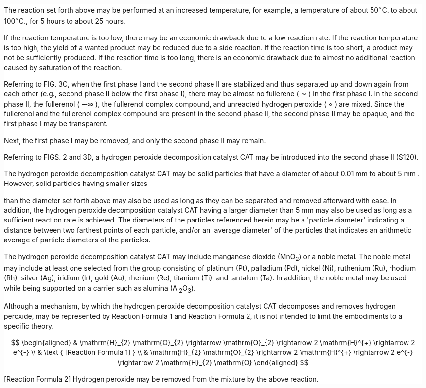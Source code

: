 The reaction set forth above may be performed at an increased temperature, for example, a temperature of about $50^{\circ} \mathrm{C}$. to about $100^{\circ} \mathrm{C}$., for 5 hours to about 25 hours.

If the reaction temperature is too low, there may be an economic drawback due to a low reaction rate. If the reaction temperature is too high, the yield of a wanted product may be reduced due to a side reaction. If the reaction time is too short, a product may not be sufficiently produced. If the reaction time is too long, there is an economic drawback due to almost no additional reaction caused by saturation of the reaction.

Referring to FIG. 3C, when the first phase I and the second phase II are stabilized and thus separated up and down again from each other (e.g., second phase II below the first phase I), there may be almost no fullerene ( $\boldsymbol{\sim}$ ) in the first phase I. In the second phase II, the fullerenol ( $\boldsymbol{\sim} \infty$ ), the fullerenol complex compound, and unreacted hydrogen peroxide ( $\diamond$ ) are mixed. Since the fullerenol and the fullerenol complex compound are present in the second phase II, the second phase II may be opaque, and the first phase I may be transparent.

Next, the first phase I may be removed, and only the second phase II may remain.

Referring to FIGS. 2 and 3D, a hydrogen peroxide decomposition catalyst CAT may be introduced into the second phase II (S120).

The hydrogen peroxide decomposition catalyst CAT may be solid particles that have a diameter of about 0.01 mm to about 5 mm . However, solid particles having smaller sizes

than the diameter set forth above may also be used as long as they can be separated and removed afterward with ease. In addition, the hydrogen peroxide decomposition catalyst CAT having a larger diameter than 5 mm may also be used as long as a sufficient reaction rate is achieved. The diameters of the particles referenced herein may be a 'particle diameter' indicating a distance between two farthest points of each particle, and/or an 'average diameter' of the particles that indicates an arithmetic average of particle diameters of the particles.

The hydrogen peroxide decomposition catalyst CAT may include manganese dioxide $\left(\mathrm{MnO}_{2}\right)$ or a noble metal. The noble metal may include at least one selected from the group consisting of platinum (Pt), palladium (Pd), nickel (Ni), ruthenium (Ru), rhodium (Rh), silver (Ag), iridium (Ir), gold (Au), rhenium (Re), titanium (Ti), and tantalum (Ta). In addition, the noble metal may be used while being supported on a carrier such as alumina $\left(\mathrm{Al}_{2} \mathrm{O}_{3}\right)$.

Although a mechanism, by which the hydrogen peroxide decomposition catalyst CAT decomposes and removes hydrogen peroxide, may be represented by Reaction Formula 1 and Reaction Formula 2, it is not intended to limit the embodiments to a specific theory.

$$
\begin{aligned}
& \mathrm{H}_{2} \mathrm{O}_{2} \rightarrow \mathrm{O}_{2} \rightarrow 2 \mathrm{H}^{+} \rightarrow 2 e^{-} \\
& \text { [Reaction Formula 1] } \\
& \mathrm{H}_{2} \mathrm{O}_{2} \rightarrow 2 \mathrm{H}^{+} \rightarrow 2 e^{-} \rightarrow 2 \mathrm{H}_{2} \mathrm{O}
\end{aligned}
$$

[Reaction Formula 2]
Hydrogen peroxide may be removed from the mixture by the above reaction.
